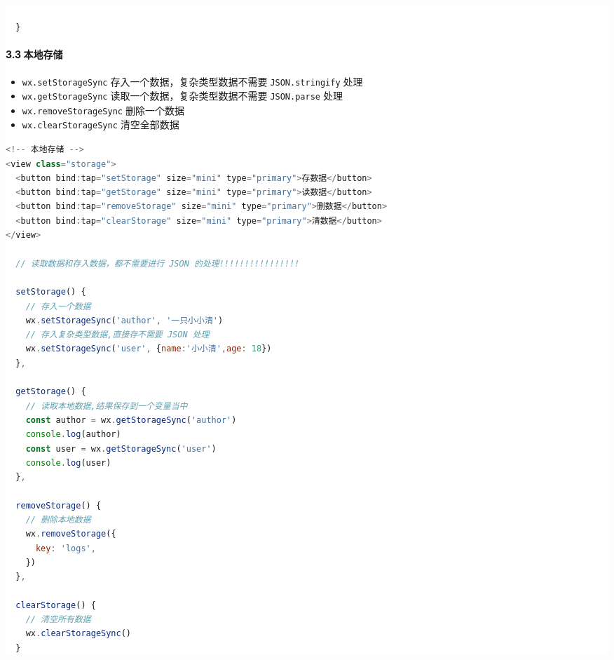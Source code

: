```js

  }
```



#### 3.3 本地存储

- `wx.setStorageSync` 存入一个数据，复杂类型数据不需要 `JSON.stringify` 处理
- `wx.getStorageSync` 读取一个数据，复杂类型数据不需要 `JSON.parse` 处理
- `wx.removeStorageSync` 删除一个数据
- `wx.clearStorageSync` 清空全部数据



```js
<!-- 本地存储 -->
<view class="storage">
  <button bind:tap="setStorage" size="mini" type="primary">存数据</button>
  <button bind:tap="getStorage" size="mini" type="primary">读数据</button>
  <button bind:tap="removeStorage" size="mini" type="primary">删数据</button>
  <button bind:tap="clearStorage" size="mini" type="primary">清数据</button>
</view>

  // 读取数据和存入数据，都不需要进行 JSON 的处理!!!!!!!!!!!!!!!!

  setStorage() {
    // 存入一个数据
    wx.setStorageSync('author', '一只小小清')
    // 存入复杂类型数据,直接存不需要 JSON 处理
    wx.setStorageSync('user', {name:'小小清',age: 18})
  },

  getStorage() {
    // 读取本地数据,结果保存到一个变量当中 
    const author = wx.getStorageSync('author')
    console.log(author)
    const user = wx.getStorageSync('user')
    console.log(user)
  },

  removeStorage() {
    // 删除本地数据
    wx.removeStorage({
      key: 'logs',
    })
  },

  clearStorage() {
    // 清空所有数据
    wx.clearStorageSync()
  }
```
